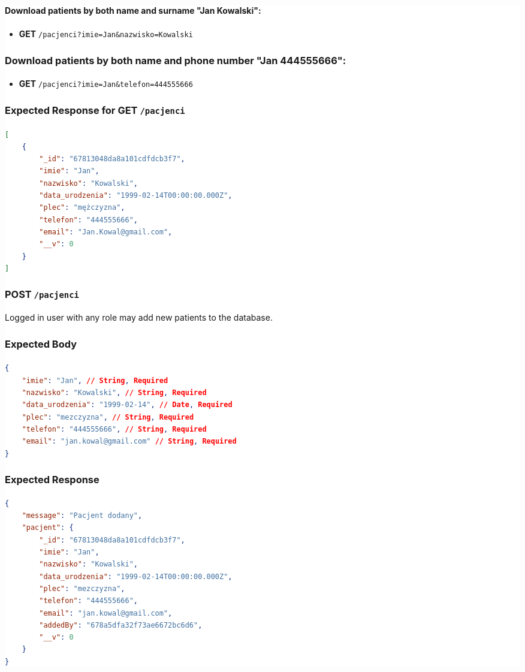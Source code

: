 
#### **Download patients by both name and surname "Jan Kowalski":**

- **GET** `/pacjenci?imie=Jan&nazwisko=Kowalski`


### **Download patients by both name and phone number "Jan 444555666":**

- **GET** `/pacjenci?imie=Jan&telefon=444555666`


### Expected Response for **GET** `/pacjenci`
```json
[
    {
        "_id": "67813048da8a101cdfdcb3f7",
        "imie": "Jan",
        "nazwisko": "Kowalski",
        "data_urodzenia": "1999-02-14T00:00:00.000Z",
        "plec": "mężczyzna",
        "telefon": "444555666",
        "email": "Jan.Kowal@gmail.com",
        "__v": 0
    }
]
```


### **POST** `/pacjenci`

Logged in user with any role may add new patients to the database.


### Expected Body
```json
{
    "imie": "Jan", // String, Required
    "nazwisko": "Kowalski", // String, Required
    "data_urodzenia": "1999-02-14", // Date, Required
    "plec": "mezczyzna", // String, Required
    "telefon": "444555666", // String, Required
    "email": "jan.kowal@gmail.com" // String, Required
}
```


### Expected Response
```json
{
    "message": "Pacjent dodany",
    "pacjent": {
        "_id": "67813048da8a101cdfdcb3f7",
        "imie": "Jan",
        "nazwisko": "Kowalski",
        "data_urodzenia": "1999-02-14T00:00:00.000Z",
        "plec": "mezczyzna",
        "telefon": "444555666",
        "email": "jan.kowal@gmail.com",
        "addedBy": "678a5dfa32f73ae6672bc6d6",
        "__v": 0
    }
}
```
